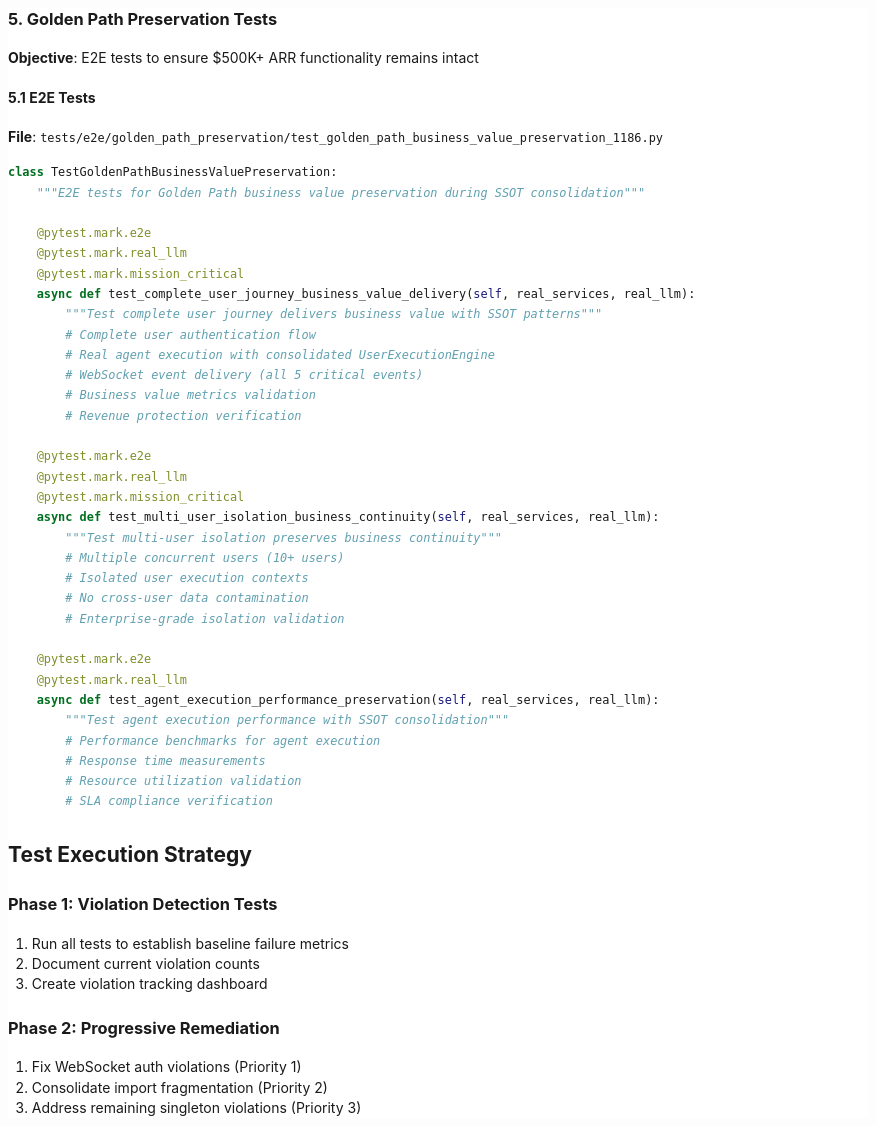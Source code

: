 ### 5. Golden Path Preservation Tests

**Objective**: E2E tests to ensure $500K+ ARR functionality remains intact

#### 5.1 E2E Tests

**File**: `tests/e2e/golden_path_preservation/test_golden_path_business_value_preservation_1186.py`

```python
class TestGoldenPathBusinessValuePreservation:
    """E2E tests for Golden Path business value preservation during SSOT consolidation"""

    @pytest.mark.e2e
    @pytest.mark.real_llm
    @pytest.mark.mission_critical
    async def test_complete_user_journey_business_value_delivery(self, real_services, real_llm):
        """Test complete user journey delivers business value with SSOT patterns"""
        # Complete user authentication flow
        # Real agent execution with consolidated UserExecutionEngine
        # WebSocket event delivery (all 5 critical events)
        # Business value metrics validation
        # Revenue protection verification

    @pytest.mark.e2e
    @pytest.mark.real_llm
    @pytest.mark.mission_critical
    async def test_multi_user_isolation_business_continuity(self, real_services, real_llm):
        """Test multi-user isolation preserves business continuity"""
        # Multiple concurrent users (10+ users)
        # Isolated user execution contexts
        # No cross-user data contamination
        # Enterprise-grade isolation validation

    @pytest.mark.e2e
    @pytest.mark.real_llm
    async def test_agent_execution_performance_preservation(self, real_services, real_llm):
        """Test agent execution performance with SSOT consolidation"""
        # Performance benchmarks for agent execution
        # Response time measurements
        # Resource utilization validation
        # SLA compliance verification
```

## Test Execution Strategy

### Phase 1: Violation Detection Tests
1. Run all tests to establish baseline failure metrics
2. Document current violation counts
3. Create violation tracking dashboard

### Phase 2: Progressive Remediation
1. Fix WebSocket auth violations (Priority 1)
2. Consolidate import fragmentation (Priority 2)
3. Address remaining singleton violations (Priority 3)

